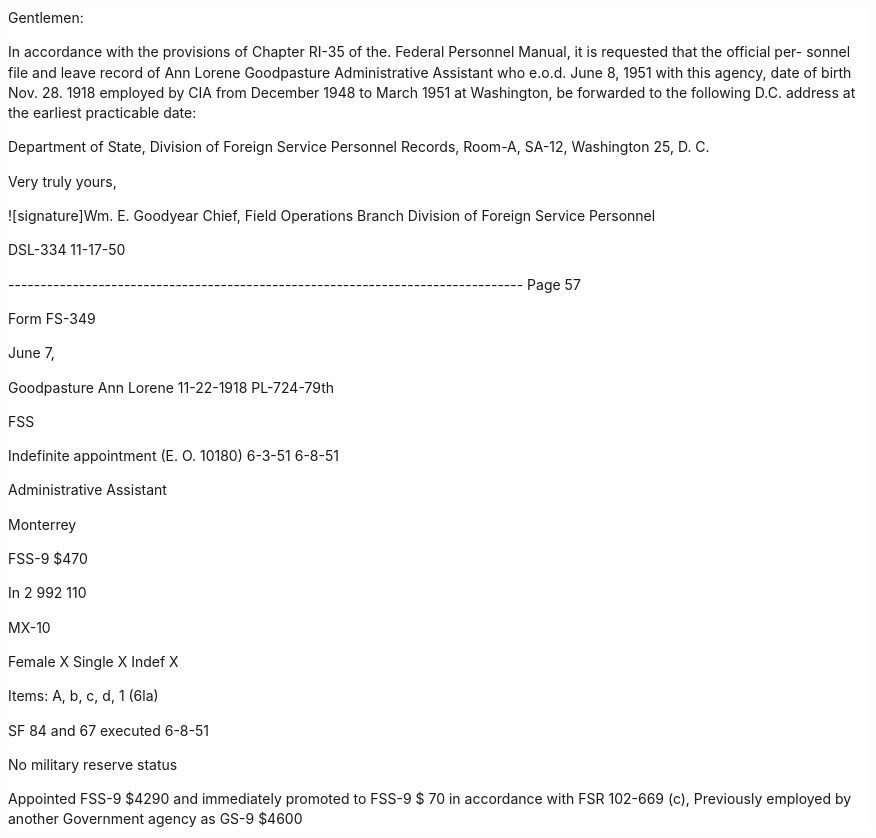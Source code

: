 Gentlemen:

In accordance with the provisions of Chapter RI-35 of the.
Federal Personnel Manual, it is requested that the official per-
sonnel file and leave record of Ann Lorene Goodpasture
Administrative Assistant who e.o.d. June 8, 1951
with this agency, date of birth Nov. 28. 1918
employed by CIA from December 1948 to March
1951 at Washington, be forwarded to the following
D.C.
address at the earliest practicable date:

Department of State,
Division of Foreign Service Personnel Records,
Room-A, SA-12,
Washington 25, D. C.

Very truly yours,

![signature]Wm. E. Goodyear
Chief, Field Operations Branch
Division of Foreign Service Personnel

DSL-334
11-17-50


-------------------------------------------------------------------------------- Page 57

Form FS-349

June 7,

Goodpasture Ann Lorene 11-22-1918 PL-724-79th

FSS

Indefinite appointment (E. O. 10180) 6-3-51 6-8-51

Administrative Assistant

Monterrey

FSS-9 $470

In 2 992 110

MX-10

Female X Single X Indef X

Items: A, b, c, d, 1 (6la)

SF 84 and 67 executed 6-8-51

No military reserve status

Appointed FSS-9 $4290 and immediately promoted to FSS-9 $ 70 in accordance with FSR 102-669 (c), Previously employed by another Government agency as GS-9 $4600

